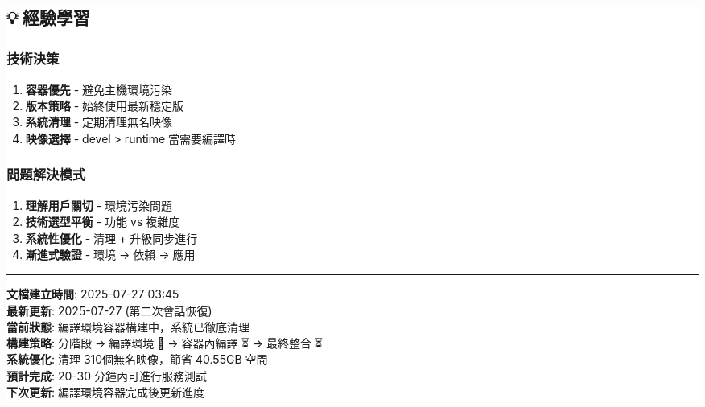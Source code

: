 
## 💡 經驗學習

### **技術決策**
1. **容器優先** - 避免主機環境污染
2. **版本策略** - 始終使用最新穩定版
3. **系統清理** - 定期清理無名映像
4. **映像選擇** - devel > runtime 當需要編譯時

### **問題解決模式**
1. **理解用戶關切** - 環境污染問題
2. **技術選型平衡** - 功能 vs 複雜度
3. **系統性優化** - 清理 + 升級同步進行
4. **漸進式驗證** - 環境 → 依賴 → 應用

---

**文檔建立時間**: 2025-07-27 03:45  
**最新更新**: 2025-07-27 (第二次會話恢復)  
**當前狀態**: 編譯環境容器構建中，系統已徹底清理  
**構建策略**: 分階段 → 編譯環境 🔄 → 容器內編譯 ⏳ → 最終整合 ⏳  
**系統優化**: 清理 310個無名映像，節省 40.55GB 空間  
**預計完成**: 20-30 分鐘內可進行服務測試  
**下次更新**: 編譯環境容器完成後更新進度